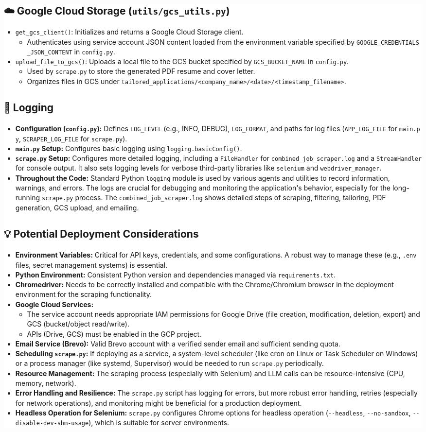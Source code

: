## ☁️ Google Cloud Storage (`utils/gcs_utils.py`)

* `get_gcs_client()`: Initializes and returns a Google Cloud Storage client.
    * Authenticates using service account JSON content loaded from the environment variable specified by `GOOGLE_CREDENTIALS_JSON_CONTENT` in `config.py`.
* `upload_file_to_gcs()`: Uploads a local file to the GCS bucket specified by `GCS_BUCKET_NAME` in `config.py`.
    * Used by `scrape.py` to store the generated PDF resume and cover letter.
    * Organizes files in GCS under `tailored_applications/<company_name>/<date>/<timestamp_filename>`.

## 📝 Logging

* **Configuration (`config.py`):** Defines `LOG_LEVEL` (e.g., INFO, DEBUG), `LOG_FORMAT`, and paths for log files (`APP_LOG_FILE` for `main.py`, `SCRAPER_LOG_FILE` for `scrape.py`).
* **`main.py` Setup:** Configures basic logging using `logging.basicConfig()`.
* **`scrape.py` Setup:** Configures more detailed logging, including a `FileHandler` for `combined_job_scraper.log` and a `StreamHandler` for console output. It also sets logging levels for verbose third-party libraries like `selenium` and `webdriver_manager`.
* **Throughout the Code:** Standard Python `logging` module is used by various agents and utilities to record information, warnings, and errors. The logs are crucial for debugging and monitoring the application's behavior, especially for the long-running `scrape.py` process. The `combined_job_scraper.log` shows detailed steps of scraping, filtering, tailoring, PDF generation, GCS upload, and emailing.

## 💡 Potential Deployment Considerations

* **Environment Variables:** Critical for API keys, credentials, and some configurations. A robust way to manage these (e.g., `.env` files, secret management systems) is essential.
* **Python Environment:** Consistent Python version and dependencies managed via `requirements.txt`.
* **Chromedriver:** Needs to be correctly installed and compatible with the Chrome/Chromium browser in the deployment environment for the scraping functionality.
* **Google Cloud Services:**
    * The service account needs appropriate IAM permissions for Google Drive (file creation, modification, deletion, export) and GCS (bucket/object read/write).
    * APIs (Drive, GCS) must be enabled in the GCP project.
* **Email Service (Brevo):** Valid Brevo account with a verified sender email and sufficient sending quota.
* **Scheduling `scrape.py`:** If deploying as a service, a system-level scheduler (like cron on Linux or Task Scheduler on Windows) or a process manager (like systemd, Supervisor) would be needed to run `scrape.py` periodically.
* **Resource Management:** The scraping process (especially with Selenium) and LLM calls can be resource-intensive (CPU, memory, network).
* **Error Handling and Resilience:** The `scrape.py` script has logging for errors, but more robust error handling, retries (especially for network operations), and monitoring might be beneficial for a production deployment.
* **Headless Operation for Selenium:** `scrape.py` configures Chrome options for headless operation (`--headless`, `--no-sandbox`, `--disable-dev-shm-usage`), which is suitable for server environments. 